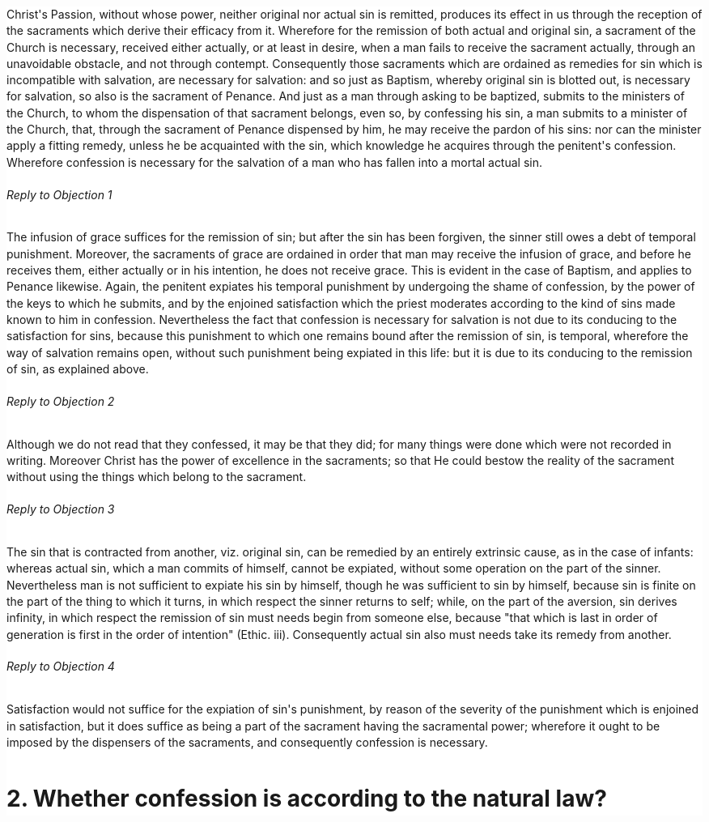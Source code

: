Christ's Passion, without whose power, neither original nor actual sin is remitted, produces its effect in us through the reception of the sacraments which derive their efficacy from it. Wherefore for the remission of both actual and original sin, a sacrament of the Church is necessary, received either actually, or at least in desire, when a man fails to receive the sacrament actually, through an unavoidable obstacle, and not through contempt. Consequently those sacraments which are ordained as remedies for sin which is incompatible with salvation, are necessary for salvation: and so just as Baptism, whereby original sin is blotted out, is necessary for salvation, so also is the sacrament of Penance. And just as a man through asking to be baptized, submits to the ministers of the Church, to whom the dispensation of that sacrament belongs, even so, by confessing his sin, a man submits to a minister of the Church, that, through the sacrament of Penance dispensed by him, he may receive the pardon of his sins: nor can the minister apply a fitting remedy, unless he be acquainted with the sin, which knowledge he acquires through the penitent's confession. Wherefore confession is necessary for the salvation of a man who has fallen into a mortal actual sin.  

###### Reply to Objection 1
The infusion of grace suffices for the remission of sin; but after the sin has been forgiven, the sinner still owes a debt of temporal punishment. Moreover, the sacraments of grace are ordained in order that man may receive the infusion of grace, and before he receives them, either actually or in his intention, he does not receive grace. This is evident in the case of Baptism, and applies to Penance likewise. Again, the penitent expiates his temporal punishment by undergoing the shame of confession, by the power of the keys to which he submits, and by the enjoined satisfaction which the priest moderates according to the kind of sins made known to him in confession. Nevertheless the fact that confession is necessary for salvation is not due to its conducing to the satisfaction for sins, because this punishment to which one remains bound after the remission of sin, is temporal, wherefore the way of salvation remains open, without such punishment being expiated in this life: but it is due to its conducing to the remission of sin, as explained above.  

###### Reply to Objection 2
Although we do not read that they confessed, it may be that they did; for many things were done which were not recorded in writing. Moreover Christ has the power of excellence in the sacraments; so that He could bestow the reality of the sacrament without using the things which belong to the sacrament.  

###### Reply to Objection 3
The sin that is contracted from another, viz. original sin, can be remedied by an entirely extrinsic cause, as in the case of infants: whereas actual sin, which a man commits of himself, cannot be expiated, without some operation on the part of the sinner. Nevertheless man is not sufficient to expiate his sin by himself, though he was sufficient to sin by himself, because sin is finite on the part of the thing to which it turns, in which respect the sinner returns to self; while, on the part of the aversion, sin derives infinity, in which respect the remission of sin must needs begin from someone else, because "that which is last in order of generation is first in the order of intention" (Ethic. iii). Consequently actual sin also must needs take its remedy from another.  

###### Reply to Objection 4
Satisfaction would not suffice for the expiation of sin's punishment, by reason of the severity of the punishment which is enjoined in satisfaction, but it does suffice as being a part of the sacrament having the sacramental power; wherefore it ought to be imposed by the dispensers of the sacraments, and consequently confession is necessary.  




# 2. Whether confession is according to the natural law? 
